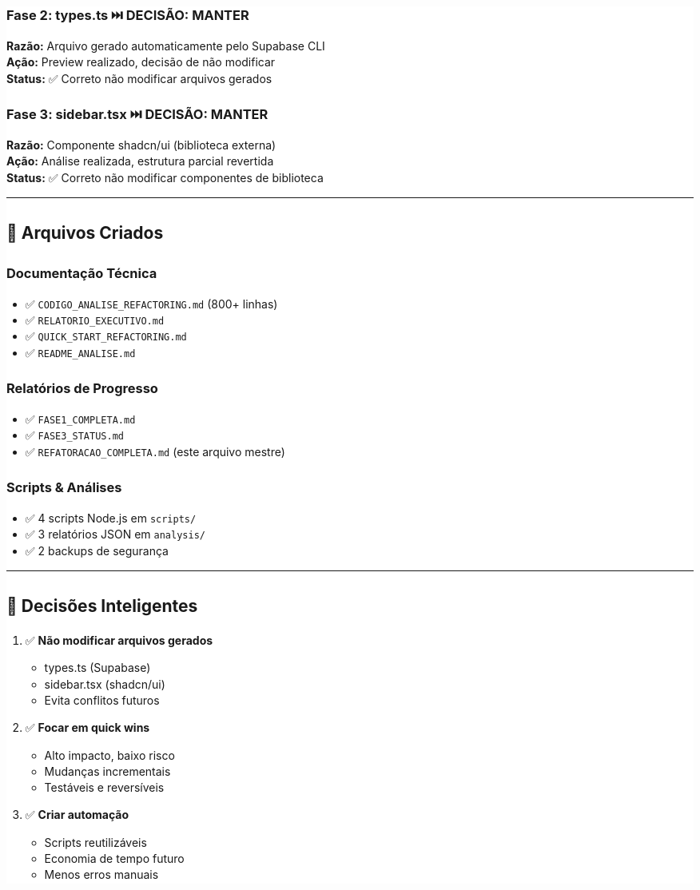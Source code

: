 ### Fase 2: types.ts ⏭️ DECISÃO: MANTER

**Razão:** Arquivo gerado automaticamente pelo Supabase CLI  
**Ação:** Preview realizado, decisão de não modificar  
**Status:** ✅ Correto não modificar arquivos gerados

### Fase 3: sidebar.tsx ⏭️ DECISÃO: MANTER

**Razão:** Componente shadcn/ui (biblioteca externa)  
**Ação:** Análise realizada, estrutura parcial revertida  
**Status:** ✅ Correto não modificar componentes de biblioteca

---

## 📁 Arquivos Criados

### Documentação Técnica
- ✅ `CODIGO_ANALISE_REFACTORING.md` (800+ linhas)
- ✅ `RELATORIO_EXECUTIVO.md`
- ✅ `QUICK_START_REFACTORING.md`
- ✅ `README_ANALISE.md`

### Relatórios de Progresso
- ✅ `FASE1_COMPLETA.md`
- ✅ `FASE3_STATUS.md`
- ✅ `REFATORACAO_COMPLETA.md` (este arquivo mestre)

### Scripts & Análises
- ✅ 4 scripts Node.js em `scripts/`
- ✅ 3 relatórios JSON em `analysis/`
- ✅ 2 backups de segurança

---

## 🎯 Decisões Inteligentes

1. ✅ **Não modificar arquivos gerados**
   - types.ts (Supabase)
   - sidebar.tsx (shadcn/ui)
   - Evita conflitos futuros

2. ✅ **Focar em quick wins**
   - Alto impacto, baixo risco
   - Mudanças incrementais
   - Testáveis e reversíveis

3. ✅ **Criar automação**
   - Scripts reutilizáveis
   - Economia de tempo futuro
   - Menos erros manuais
